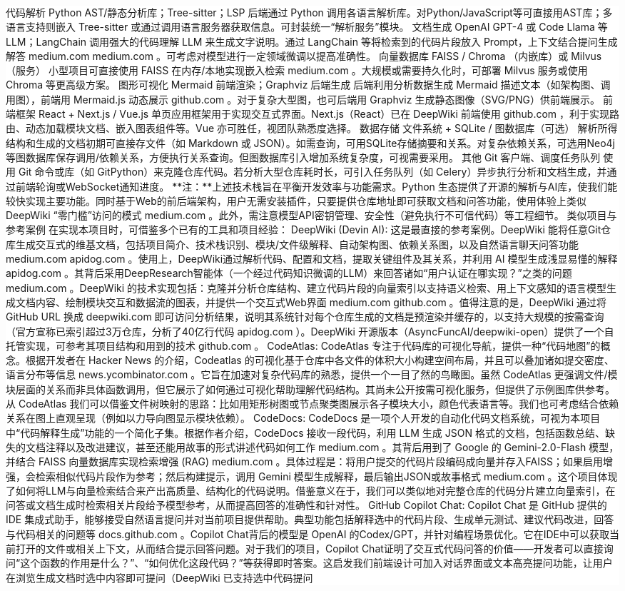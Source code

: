 代码解析	Python AST/静态分析库；Tree-sitter；LSP	后端通过 Python 调用各语言解析库。对Python/JavaScript等可直接用AST库；多语言支持则嵌入 Tree-sitter 或通过调用语言服务器获取信息。可封装统一“解析服务”模块。
文档生成	OpenAI GPT-4 或 Code Llama 等 LLM；LangChain	调用强大的代码理解 LLM 来生成文字说明。通过 LangChain 等将检索到的代码片段放入 Prompt，上下文结合提问生成解答
medium.com
medium.com
。可考虑对模型进行一定领域微调以提高准确性。
向量数据库	FAISS / Chroma （内嵌库）或 Milvus（服务）	小型项目可直接使用 FAISS 在内存/本地实现嵌入检索
medium.com
。大规模或需要持久化时，可部署 Milvus 服务或使用 Chroma 等更高级方案。
图形可视化	Mermaid 前端渲染；Graphviz 后端生成	后端利用分析数据生成 Mermaid 描述文本（如架构图、调用图），前端用 Mermaid.js 动态展示
github.com
。对于复杂大型图，也可后端用 Graphviz 生成静态图像（SVG/PNG）供前端展示。
前端框架	React + Next.js / Vue.js	单页应用框架用于实现交互式界面。Next.js（React）已在 DeepWiki 前端使用
github.com
，利于实现路由、动态加载模块文档、嵌入图表组件等。Vue 亦可胜任，视团队熟悉度选择。
数据存储	文件系统 + SQLite / 图数据库（可选）	解析所得结构和生成的文档初期可直接存文件（如 Markdown 或 JSON）。如需查询，可用SQLite存储摘要和关系。对复杂依赖关系，可选用Neo4j等图数据库保存调用/依赖关系，方便执行关系查询。但图数据库引入增加系统复杂度，可视需要采用。
其他	Git 客户端、调度任务队列	使用 Git 命令或库（如 GitPython）来克隆仓库代码。若分析大型仓库耗时长，可引入任务队列（如 Celery）异步执行分析和文档生成，并通过前端轮询或WebSocket通知进度。
**注：**上述技术栈旨在平衡开发效率与功能需求。Python 生态提供了开源的解析与AI库，使我们能较快实现主要功能。同时基于Web的前后端架构，用户无需安装插件，只要提供仓库地址即可获取文档和问答功能，使用体验上类似 DeepWiki “零门槛”访问的模式
medium.com
。此外，需注意模型API密钥管理、安全性（避免执行不可信代码）等工程细节。
类似项目与参考案例
在实现本项目时，可借鉴多个已有的工具和项目经验：
DeepWiki (Devin AI): 这是最直接的参考案例。DeepWiki 能将任意Git仓库生成交互式的维基文档，包括项目简介、技术栈识别、模块/文件级解释、自动架构图、依赖关系图，以及自然语言聊天问答功能
medium.com
apidog.com
。使用上，DeepWiki通过解析代码、配置和文档，提取关键组件及其关系，并利用 AI 模型生成浅显易懂的解释
apidog.com
。其背后采用DeepResearch智能体（一个经过代码知识微调的LLM）来回答诸如“用户认证在哪实现？”之类的问题
medium.com
。DeepWiki 的技术实现包括：克隆并分析仓库结构、建立代码片段的向量索引以支持语义检索、用上下文感知的语言模型生成文档内容、绘制模块交互和数据流的图表，并提供一个交互式Web界面
medium.com
github.com
。值得注意的是，DeepWiki 通过将 GitHub URL 换成 deepwiki.com 即可访问分析结果，说明其系统针对每个仓库生成的文档是预渲染并缓存的，以支持大规模的按需查询（官方宣称已索引超过3万仓库，分析了40亿行代码
apidog.com
）。DeepWiki 开源版本（AsyncFuncAI/deepwiki-open）提供了一个自托管实现，可参考其项目结构和用到的技术
github.com
。
CodeAtlas: CodeAtlas 专注于代码库的可视化导航，提供一种“代码地图”的概念。根据开发者在 Hacker News 的介绍，Codeatlas 的可视化基于仓库中各文件的体积大小构建空间布局，并且可以叠加诸如提交密度、语言分布等信息
news.ycombinator.com
。它旨在加速对复杂代码库的熟悉，提供一个一目了然的鸟瞰图。虽然 CodeAtlas 更强调文件/模块层面的关系而非具体函数调用，但它展示了如何通过可视化帮助理解代码结构。其尚未公开按需可视化服务，但提供了示例图库供参考。从 CodeAtlas 我们可以借鉴文件树映射的思路：比如用矩形树图或节点聚类图展示各子模块大小，颜色代表语言等。我们也可考虑结合依赖关系在图上直观呈现（例如以力导向图显示模块依赖）。
CodeDocs: CodeDocs 是一项个人开发的自动化代码文档系统，可视为本项目中“代码解释生成”功能的一个简化子集。根据作者介绍，CodeDocs 接收一段代码，利用 LLM 生成 JSON 格式的文档，包括函数总结、缺失的文档注释以及改进建议，甚至还能用故事的形式讲述代码如何工作
medium.com
。其背后用到了 Google 的 Gemini-2.0-Flash 模型，并结合 FAISS 向量数据库实现检索增强 (RAG)
medium.com
。具体过程是：将用户提交的代码片段编码成向量并存入FAISS；如果启用增强，会检索相似代码片段作为参考；然后构建提示，调用 Gemini 模型生成解释，最后输出JSON或故事格式
medium.com
。这个项目体现了如何将LLM与向量检索结合来产出高质量、结构化的代码说明。借鉴意义在于，我们可以类似地对完整仓库的代码分片建立向量索引，在问答或文档生成时检索相关片段给予模型参考，从而提高回答的准确性和针对性。
GitHub Copilot Chat: Copilot Chat 是 GitHub 提供的 IDE 集成式助手，能够接受自然语言提问并对当前项目提供帮助。典型功能包括解释选中的代码片段、生成单元测试、建议代码改进，回答与代码相关的问题等
docs.github.com
。Copilot Chat背后的模型是 OpenAI 的Codex/GPT，并针对编程场景优化。它在IDE中可以获取当前打开的文件或相关上下文，从而结合提示回答问题。对于我们的项目，Copilot Chat证明了交互式代码问答的价值——开发者可以直接询问“这个函数的作用是什么？”、“如何优化这段代码？”等获得即时答案。这启发我们前端设计可加入对话界面或文本高亮提问功能，让用户在浏览生成文档时选中内容即可提问（DeepWiki 已支持选中代码提问